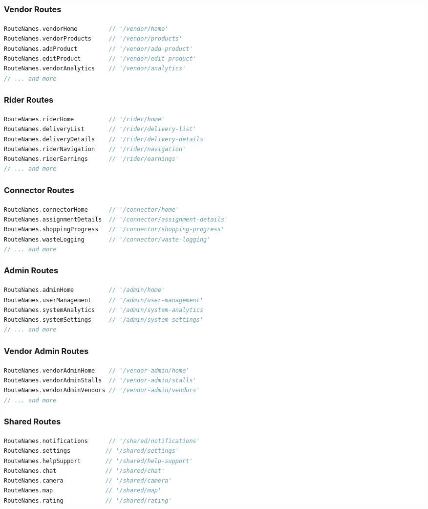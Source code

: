 ### Vendor Routes
```dart
RouteNames.vendorHome         // '/vendor/home'
RouteNames.vendorProducts     // '/vendor/products'
RouteNames.addProduct         // '/vendor/add-product'
RouteNames.editProduct        // '/vendor/edit-product'
RouteNames.vendorAnalytics    // '/vendor/analytics'
// ... and more
```

### Rider Routes
```dart
RouteNames.riderHome          // '/rider/home'
RouteNames.deliveryList       // '/rider/delivery-list'
RouteNames.deliveryDetails    // '/rider/delivery-details'
RouteNames.riderNavigation    // '/rider/navigation'
RouteNames.riderEarnings      // '/rider/earnings'
// ... and more
```

### Connector Routes
```dart
RouteNames.connectorHome      // '/connector/home'
RouteNames.assignmentDetails  // '/connector/assignment-details'
RouteNames.shoppingProgress   // '/connector/shopping-progress'
RouteNames.wasteLogging       // '/connector/waste-logging'
// ... and more
```

### Admin Routes
```dart
RouteNames.adminHome          // '/admin/home'
RouteNames.userManagement     // '/admin/user-management'
RouteNames.systemAnalytics    // '/admin/system-analytics'
RouteNames.systemSettings     // '/admin/system-settings'
// ... and more
```

### Vendor Admin Routes
```dart
RouteNames.vendorAdminHome    // '/vendor-admin/home'
RouteNames.vendorAdminStalls  // '/vendor-admin/stalls'
RouteNames.vendorAdminVendors // '/vendor-admin/vendors'
// ... and more
```

### Shared Routes
```dart
RouteNames.notifications      // '/shared/notifications'
RouteNames.settings          // '/shared/settings'
RouteNames.helpSupport       // '/shared/help-support'
RouteNames.chat              // '/shared/chat'
RouteNames.camera            // '/shared/camera'
RouteNames.map               // '/shared/map'
RouteNames.rating            // '/shared/rating'
```
